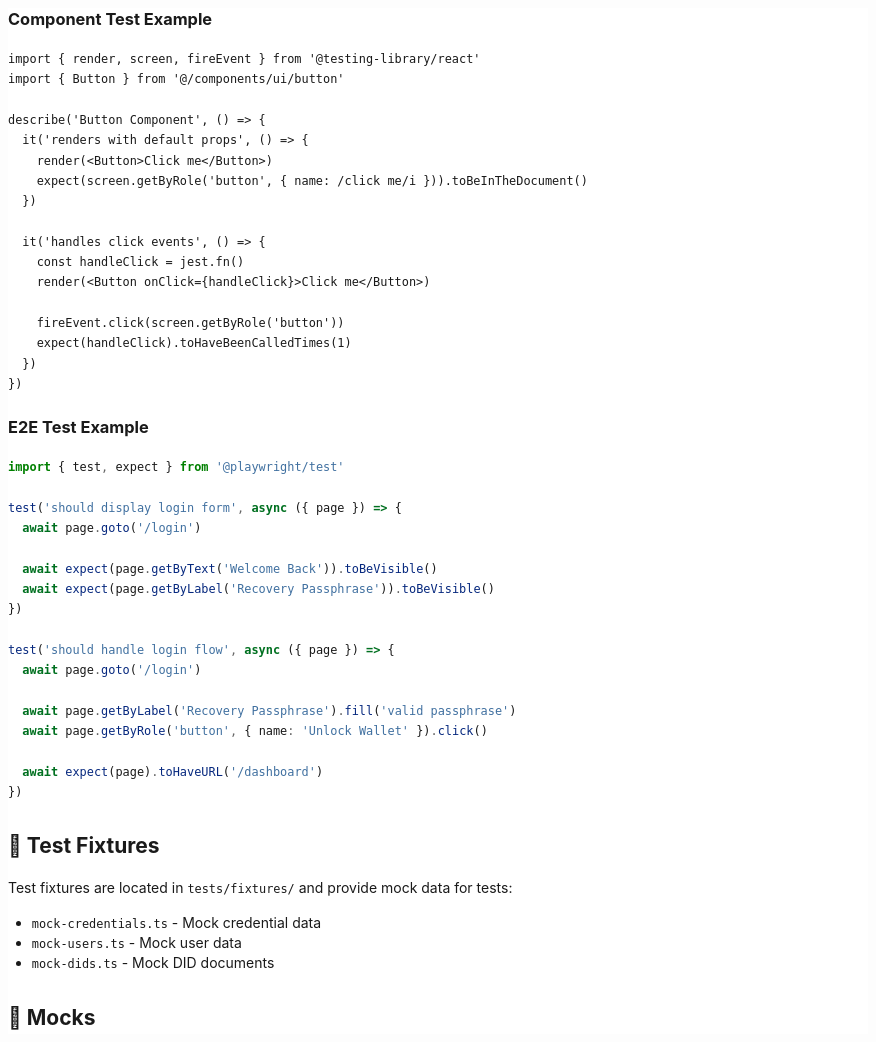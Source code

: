 ### Component Test Example
```tsx
import { render, screen, fireEvent } from '@testing-library/react'
import { Button } from '@/components/ui/button'

describe('Button Component', () => {
  it('renders with default props', () => {
    render(<Button>Click me</Button>)
    expect(screen.getByRole('button', { name: /click me/i })).toBeInTheDocument()
  })

  it('handles click events', () => {
    const handleClick = jest.fn()
    render(<Button onClick={handleClick}>Click me</Button>)

    fireEvent.click(screen.getByRole('button'))
    expect(handleClick).toHaveBeenCalledTimes(1)
  })
})
```

### E2E Test Example
```typescript
import { test, expect } from '@playwright/test'

test('should display login form', async ({ page }) => {
  await page.goto('/login')

  await expect(page.getByText('Welcome Back')).toBeVisible()
  await expect(page.getByLabel('Recovery Passphrase')).toBeVisible()
})

test('should handle login flow', async ({ page }) => {
  await page.goto('/login')

  await page.getByLabel('Recovery Passphrase').fill('valid passphrase')
  await page.getByRole('button', { name: 'Unlock Wallet' }).click()

  await expect(page).toHaveURL('/dashboard')
})
```

## 🎯 Test Fixtures

Test fixtures are located in `tests/fixtures/` and provide mock data for tests:

- `mock-credentials.ts` - Mock credential data
- `mock-users.ts` - Mock user data
- `mock-dids.ts` - Mock DID documents

## 🤖 Mocks
